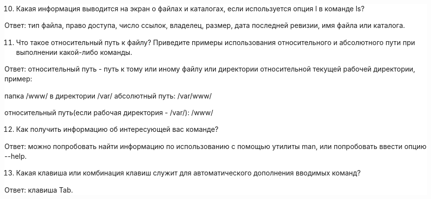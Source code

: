 10.	Какая информация выводится на экран о файлах и каталогах, если используется опция l в команде ls?

Ответ: тип файла, право доступа, число ссылок, владелец, размер, дата последней ревизии, имя файла или каталога.

11.	Что такое относительный путь к файлу? Приведите примеры использования относительного и абсолютного пути при выполнении какой-либо команды. 

Ответ: относительный путь - путь к тому или иному файлу или директории относительной текущей рабочей директории, пример:

папка /www/ в директории /var/ абсолютный путь: /var/www/

относительный путь(если рабочая директория - /var/): /www/

12.	Как получить информацию об интересующей вас команде?

Ответ: можно попробовать найти информацию по использованию с помощью утилиты man, или попробовать ввести опцию --help.

13.	Какая клавиша или комбинация клавиш служит для автоматического дополнения вводимых команд?

Ответ: клавиша Tab.
